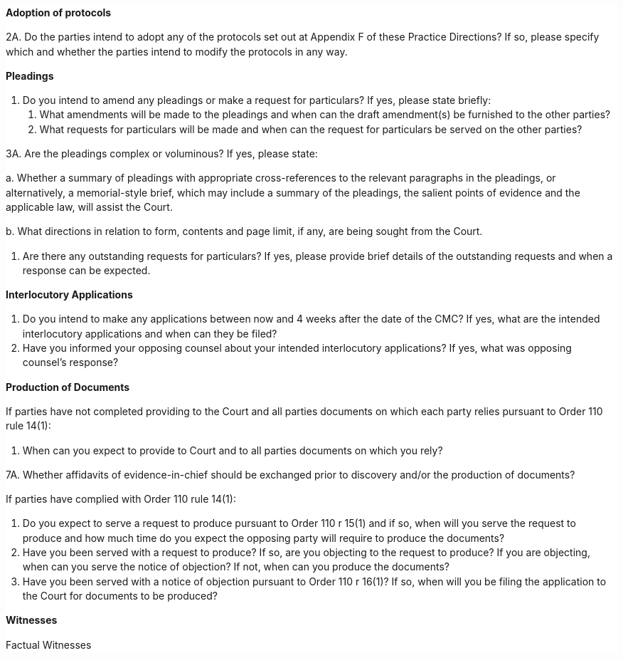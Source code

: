 **Adoption of protocols**

2A. Do the parties intend to adopt any of the protocols set out at Appendix F of these Practice Directions? If so, please specify which and whether the parties intend to modify the protocols in any way.

**Pleadings**

1.  Do you intend to amend any pleadings or make a request for particulars? If yes, please state briefly:
    1.  What amendments will be made to the pleadings and when can the draft amendment(s) be furnished to the other parties?
    2.  What requests for particulars will be made and when can the request for particulars be served on the other parties?

3A. Are the pleadings complex or voluminous? If yes, please state:

a. Whether a summary of pleadings with appropriate cross-references to the relevant paragraphs in the pleadings, or alternatively, a memorial-style brief, which may include a summary of the pleadings, the salient points of evidence and the applicable law, will assist the Court.

b. What directions in relation to form, contents and page limit, if any, are being sought from the Court.

1.  Are there any outstanding requests for particulars? If yes, please provide brief details of the outstanding requests and when a response can be expected.

**Interlocutory Applications**

1.  Do you intend to make any applications between now and 4 weeks after the date of the CMC? If yes, what are the intended interlocutory applications and when can they be filed?
2.  Have you informed your opposing counsel about your intended interlocutory applications? If yes, what was opposing counsel’s response?

**Production of Documents**

If parties have not completed providing to the Court and all parties documents on which each party relies pursuant to Order 110 rule 14(1):

1.  When can you expect to provide to Court and to all parties documents on which you rely?

7A. Whether affidavits of evidence-in-chief should be exchanged prior to discovery and/or the production of documents?

If parties have complied with Order 110 rule 14(1):

1.  Do you expect to serve a request to produce pursuant to Order 110 r 15(1) and if so, when will you serve the request to produce and how much time do you expect the opposing party will require to produce the documents?
2.  Have you been served with a request to produce? If so, are you objecting to the request to produce? If you are objecting, when can you serve the notice of objection? If not, when can you produce the documents?
3.  Have you been served with a notice of objection pursuant to Order 110 r 16(1)? If so, when will you be filing the application to the Court for documents to be produced?

**Witnesses**

Factual Witnesses
